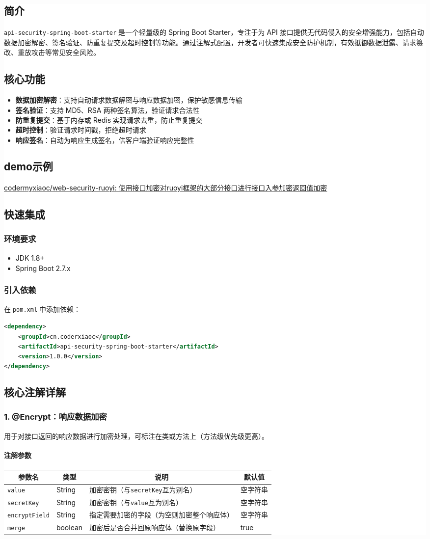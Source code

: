 ## 简介

`api-security-spring-boot-starter` 是一个轻量级的 Spring Boot Starter，专注于为 API 接口提供无代码侵入的安全增强能力，包括自动数据加密解密、签名验证、防重复提交及超时控制等功能。通过注解式配置，开发者可快速集成安全防护机制，有效抵御数据泄露、请求篡改、重放攻击等常见安全风险。

## 核心功能

- **数据加密解密**：支持自动请求数据解密与响应数据加密，保护敏感信息传输
- **签名验证**：支持 MD5、RSA 两种签名算法，验证请求合法性
- **防重复提交**：基于内存或 Redis 实现请求去重，防止重复提交
- **超时控制**：验证请求时间戳，拒绝超时请求
- **响应签名**：自动为响应生成签名，供客户端验证响应完整性

## demo示例

[codermyxiaoc/web-security-ruoyi: 使用接口加密对ruoyi框架的大部分接口进行接口入参加密返回值加密](https://github.com/codermyxiaoc/web-security-ruoyi)

## 快速集成

### 环境要求

- JDK 1.8+
- Spring Boot 2.7.x

### 引入依赖

在 `pom.xml` 中添加依赖：

```xml
<dependency>
    <groupId>cn.coderxiaoc</groupId>
    <artifactId>api-security-spring-boot-starter</artifactId>
    <version>1.0.0</version>
</dependency>
```

## 核心注解详解

### 1. @Encrypt：响应数据加密

用于对接口返回的响应数据进行加密处理，可标注在类或方法上（方法级优先级更高）。

#### 注解参数

| 参数名         | 类型    | 说明                                       | 默认值   |
| -------------- | ------- | ------------------------------------------ | -------- |
| `value`        | String  | 加密密钥（与`secretKey`互为别名）          | 空字符串 |
| `secretKey`    | String  | 加密密钥（与`value`互为别名）              | 空字符串 |
| `encryptField` | String  | 指定需要加密的字段（为空则加密整个响应体） | 空字符串 |
| `merge`        | boolean | 加密后是否合并回原响应体（替换原字段）     | true     |
